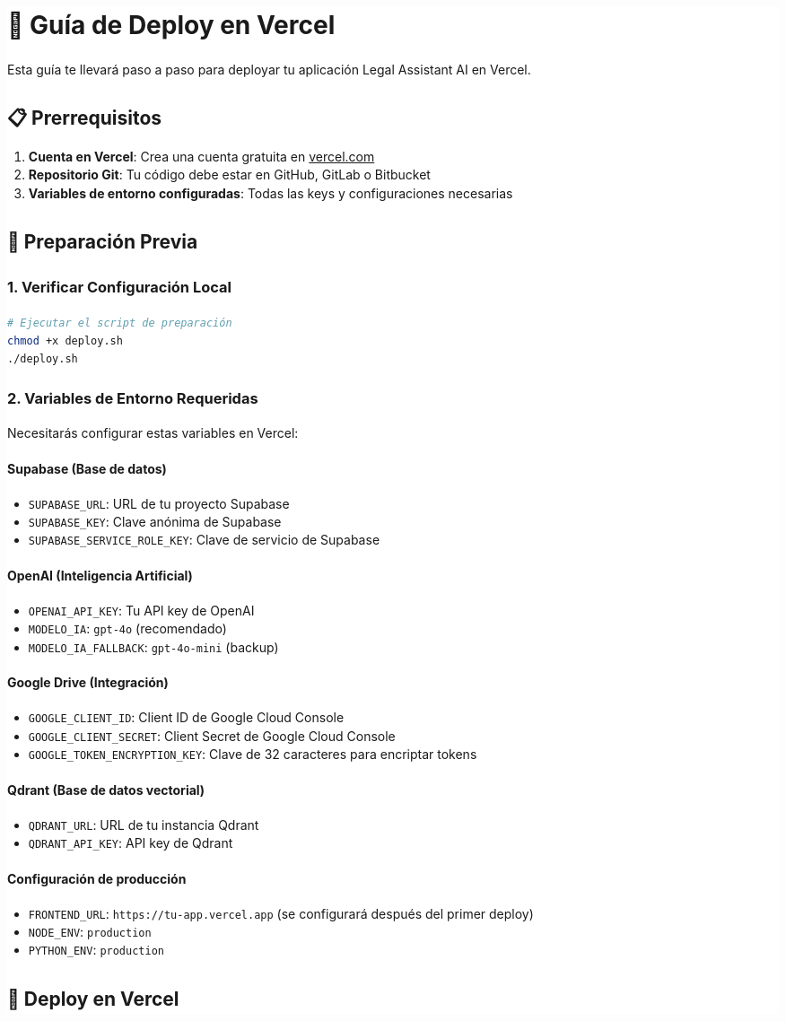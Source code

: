 # 🚀 Guía de Deploy en Vercel

Esta guía te llevará paso a paso para deployar tu aplicación Legal Assistant AI en Vercel.

## 📋 Prerrequisitos

1. **Cuenta en Vercel**: Crea una cuenta gratuita en [vercel.com](https://vercel.com)
2. **Repositorio Git**: Tu código debe estar en GitHub, GitLab o Bitbucket
3. **Variables de entorno configuradas**: Todas las keys y configuraciones necesarias

## 🔧 Preparación Previa

### 1. Verificar Configuración Local

```bash
# Ejecutar el script de preparación
chmod +x deploy.sh
./deploy.sh
```

### 2. Variables de Entorno Requeridas

Necesitarás configurar estas variables en Vercel:

#### Supabase (Base de datos)
- `SUPABASE_URL`: URL de tu proyecto Supabase
- `SUPABASE_KEY`: Clave anónima de Supabase
- `SUPABASE_SERVICE_ROLE_KEY`: Clave de servicio de Supabase

#### OpenAI (Inteligencia Artificial)
- `OPENAI_API_KEY`: Tu API key de OpenAI
- `MODELO_IA`: `gpt-4o` (recomendado)
- `MODELO_IA_FALLBACK`: `gpt-4o-mini` (backup)

#### Google Drive (Integración)
- `GOOGLE_CLIENT_ID`: Client ID de Google Cloud Console
- `GOOGLE_CLIENT_SECRET`: Client Secret de Google Cloud Console
- `GOOGLE_TOKEN_ENCRYPTION_KEY`: Clave de 32 caracteres para encriptar tokens

#### Qdrant (Base de datos vectorial)
- `QDRANT_URL`: URL de tu instancia Qdrant
- `QDRANT_API_KEY`: API key de Qdrant

#### Configuración de producción
- `FRONTEND_URL`: `https://tu-app.vercel.app` (se configurará después del primer deploy)
- `NODE_ENV`: `production`
- `PYTHON_ENV`: `production`

## 🚀 Deploy en Vercel
